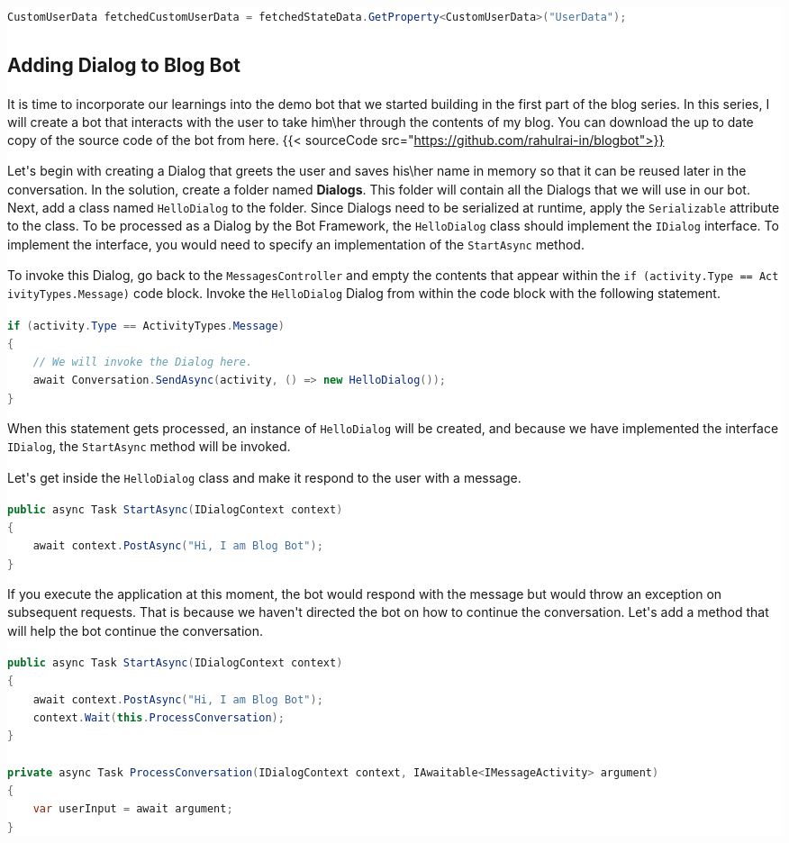 ```c#
CustomUserData fetchedCustomUserData = fetchedStateData.GetProperty<CustomUserData>("UserData");
```

## Adding Dialog to Blog Bot

It is time to incorporate our learnings into the demo bot that we started building in the first part of the blog series. In this series, I will create a bot that interacts with the user to take him\her through the contents of my blog. You can download the up to date copy of the source code of the bot from here.
{{< sourceCode src="https://github.com/rahulrai-in/blogbot">}}

Let's begin with creating a Dialog that greets the user and saves his\her name in memory so that it can be reused later in the conversation. In the solution, create a folder named **Dialogs**. This folder will contain all the Dialogs that we will use in our bot. Next, add a class named `HelloDialog` to the folder. Since Dialogs need to be serialized at runtime, apply the `Serializable` attribute to the class. To be processed as a Dialog by the Bot Framework, the `HelloDialog` class should implement the `IDialog` interface. To implement the interface, you would need to specify an implementation of the `StartAsync` method.

To invoke this Dialog, go back to the `MessagesController` and empty the contents that appear within the `if (activity.Type == ActivityTypes.Message)` code block. Invoke the `HelloDialog` Dialog from within the code block with the following statement.

```c#
if (activity.Type == ActivityTypes.Message)
{
    // We will invoke the Dialog here.
    await Conversation.SendAsync(activity, () => new HelloDialog());
}
```

When this statement gets processed, an instance of `HelloDialog` will be created, and because we have implemented the interface `IDialog`, the `StartAsync` method will be invoked.

Let's get inside the `HelloDialog` class and make it respond to the user with a message.

```c#
public async Task StartAsync(IDialogContext context)
{
    await context.PostAsync("Hi, I am Blog Bot");
}
```

If you execute the application at this moment, the bot would respond with the message but would throw an exception on subsequent requests. That is because we haven't directed the bot on how to continue the conversation. Let's add a method that will help the bot continue the conversation.

```c#
public async Task StartAsync(IDialogContext context)
{
    await context.PostAsync("Hi, I am Blog Bot");
    context.Wait(this.ProcessConversation);
}

private async Task ProcessConversation(IDialogContext context, IAwaitable<IMessageActivity> argument)
{
    var userInput = await argument;
}
```
